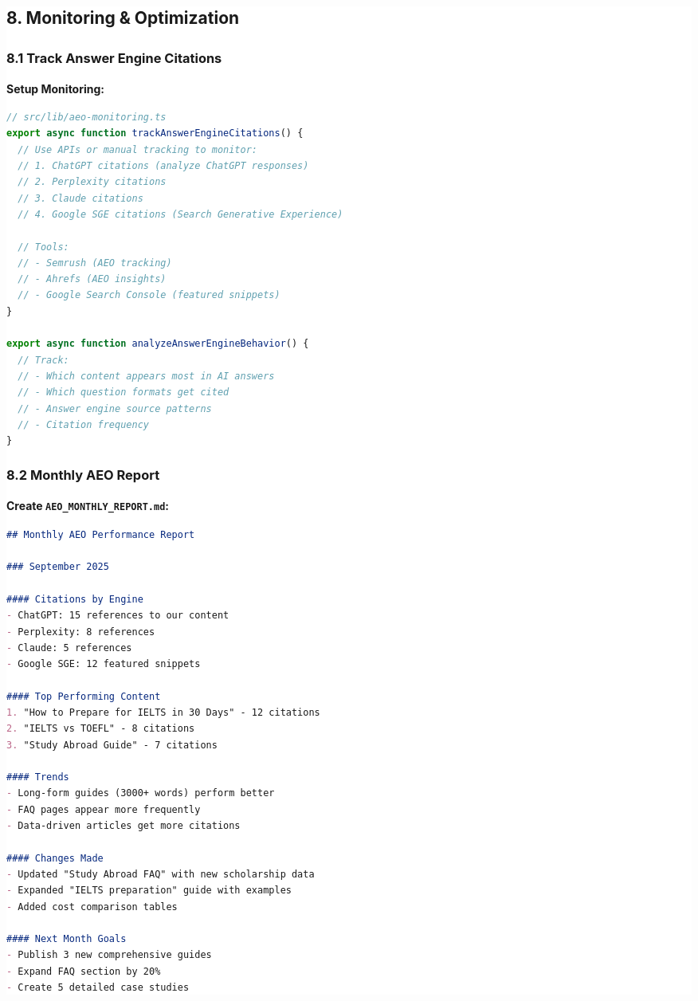 
## 8. Monitoring & Optimization

### 8.1 Track Answer Engine Citations

**Setup Monitoring:**

```typescript
// src/lib/aeo-monitoring.ts
export async function trackAnswerEngineCitations() {
  // Use APIs or manual tracking to monitor:
  // 1. ChatGPT citations (analyze ChatGPT responses)
  // 2. Perplexity citations
  // 3. Claude citations
  // 4. Google SGE citations (Search Generative Experience)
  
  // Tools:
  // - Semrush (AEO tracking)
  // - Ahrefs (AEO insights)
  // - Google Search Console (featured snippets)
}

export async function analyzeAnswerEngineBehavior() {
  // Track:
  // - Which content appears most in AI answers
  // - Which question formats get cited
  // - Answer engine source patterns
  // - Citation frequency
}
```

### 8.2 Monthly AEO Report

**Create `AEO_MONTHLY_REPORT.md`:**

```markdown
## Monthly AEO Performance Report

### September 2025

#### Citations by Engine
- ChatGPT: 15 references to our content
- Perplexity: 8 references
- Claude: 5 references
- Google SGE: 12 featured snippets

#### Top Performing Content
1. "How to Prepare for IELTS in 30 Days" - 12 citations
2. "IELTS vs TOEFL" - 8 citations
3. "Study Abroad Guide" - 7 citations

#### Trends
- Long-form guides (3000+ words) perform better
- FAQ pages appear more frequently
- Data-driven articles get more citations

#### Changes Made
- Updated "Study Abroad FAQ" with new scholarship data
- Expanded "IELTS preparation" guide with examples
- Added cost comparison tables

#### Next Month Goals
- Publish 3 new comprehensive guides
- Expand FAQ section by 20%
- Create 5 detailed case studies
```
